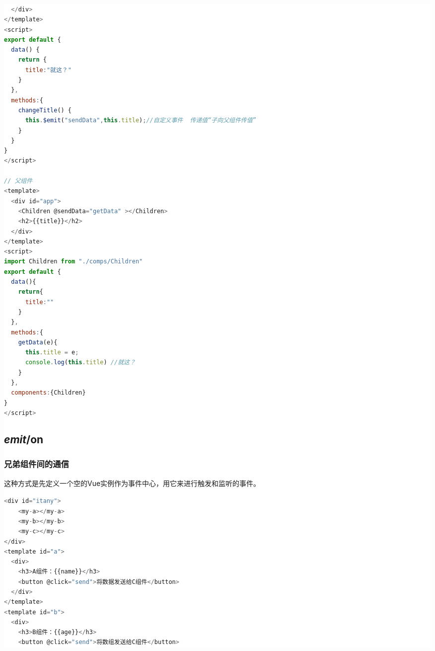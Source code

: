 ```js
  </div>
</template>
<script>
export default {
  data() {
    return {
      title:"就这？"
    }
  },
  methods:{
    changeTitle() {
      this.$emit("sendData",this.title);//自定义事件  传递值“子向父组件传值”
    }
  }
}
</script>

// 父组件
<template>
  <div id="app">
    <Children @sendData="getData" ></Children>
    <h2>{{title}}</h2>
  </div>
</template>
<script>
import Children from "./comps/Children"
export default {
  data(){
    return{
      title:""
    }
  },
  methods:{
    getData(e){
      this.title = e;
      console.log(this.title) //就这？
    }
  },
  components:{Children}
}
</script>
```

## $emit/$on
### 兄弟组件间的通信
这种方式是先定义一个空的Vue实例作为事件中心，用它来进行触发和监听的事件。
```js
<div id="itany">
    <my-a></my-a>
    <my-b></my-b>
    <my-c></my-c>
</div>
<template id="a">
  <div>
    <h3>A组件：{{name}}</h3>
    <button @click="send">将数据发送给C组件</button>
  </div>
</template>
<template id="b">
  <div>
    <h3>B组件：{{age}}</h3>
    <button @click="send">将数组发送给C组件</button>
```